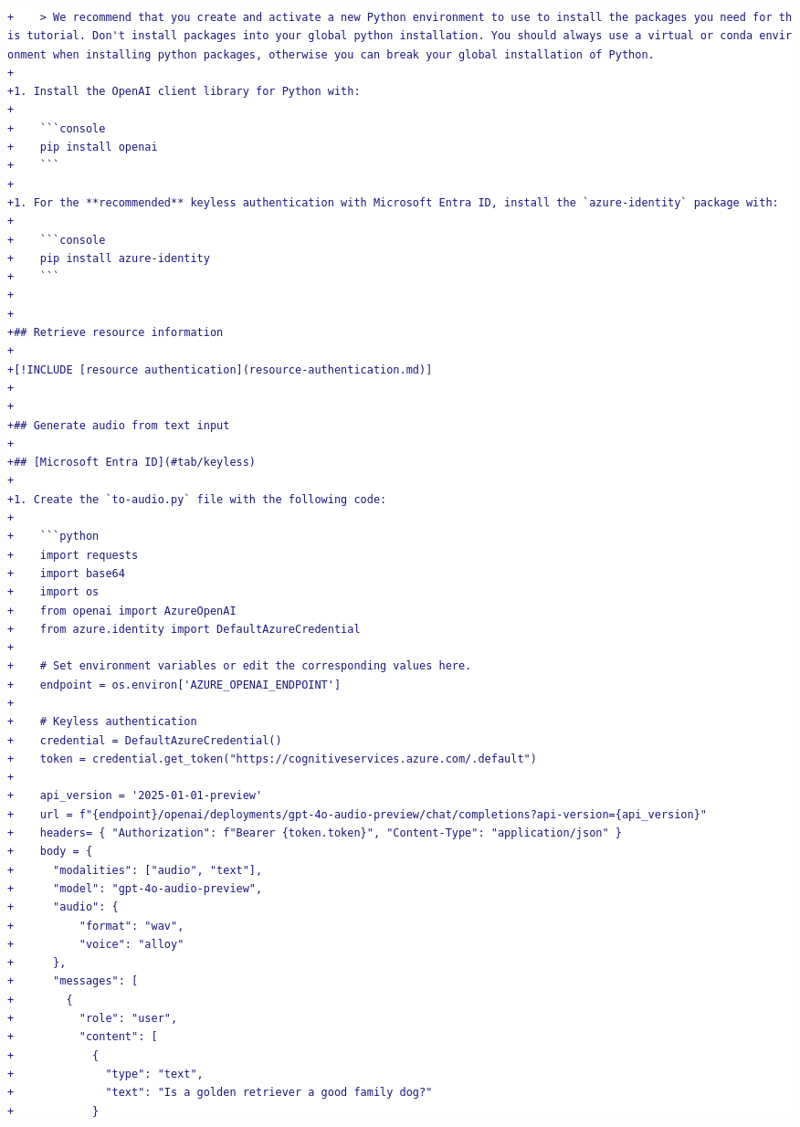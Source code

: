 ````diff
+    > We recommend that you create and activate a new Python environment to use to install the packages you need for this tutorial. Don't install packages into your global python installation. You should always use a virtual or conda environment when installing python packages, otherwise you can break your global installation of Python.
+
+1. Install the OpenAI client library for Python with:
+
+    ```console
+    pip install openai
+    ```
+
+1. For the **recommended** keyless authentication with Microsoft Entra ID, install the `azure-identity` package with:
+
+    ```console
+    pip install azure-identity
+    ```
+
+
+## Retrieve resource information
+
+[!INCLUDE [resource authentication](resource-authentication.md)]
+
+
+## Generate audio from text input
+
+## [Microsoft Entra ID](#tab/keyless)
+
+1. Create the `to-audio.py` file with the following code:
+
+    ```python
+    import requests
+    import base64 
+    import os 
+    from openai import AzureOpenAI
+    from azure.identity import DefaultAzureCredential
+    
+    # Set environment variables or edit the corresponding values here.
+    endpoint = os.environ['AZURE_OPENAI_ENDPOINT']
+    
+    # Keyless authentication
+    credential = DefaultAzureCredential()
+    token = credential.get_token("https://cognitiveservices.azure.com/.default")
+    
+    api_version = '2025-01-01-preview'
+    url = f"{endpoint}/openai/deployments/gpt-4o-audio-preview/chat/completions?api-version={api_version}"
+    headers= { "Authorization": f"Bearer {token.token}", "Content-Type": "application/json" }
+    body = {
+      "modalities": ["audio", "text"],
+      "model": "gpt-4o-audio-preview",
+      "audio": {
+          "format": "wav",
+          "voice": "alloy"
+      },
+      "messages": [
+        {
+          "role": "user",
+          "content": [
+            {
+              "type": "text",
+              "text": "Is a golden retriever a good family dog?"
+            }
````